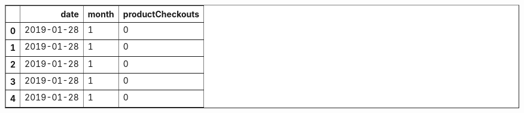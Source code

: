 


<div>
<style scoped>
    .dataframe tbody tr th:only-of-type {
        vertical-align: middle;
    }

    .dataframe tbody tr th {
        vertical-align: top;
    }

    .dataframe thead th {
        text-align: right;
    }
</style>
<table border="1" class="dataframe">
  <thead>
    <tr style="text-align: right;">
      <th></th>
      <th>date</th>
      <th>month</th>
      <th>productCheckouts</th>
    </tr>
  </thead>
  <tbody>
    <tr>
      <th>0</th>
      <td>2019-01-28</td>
      <td>1</td>
      <td>0</td>
    </tr>
    <tr>
      <th>1</th>
      <td>2019-01-28</td>
      <td>1</td>
      <td>0</td>
    </tr>
    <tr>
      <th>2</th>
      <td>2019-01-28</td>
      <td>1</td>
      <td>0</td>
    </tr>
    <tr>
      <th>3</th>
      <td>2019-01-28</td>
      <td>1</td>
      <td>0</td>
    </tr>
    <tr>
      <th>4</th>
      <td>2019-01-28</td>
      <td>1</td>
      <td>0</td>
    </tr>
  </tbody>
</table>
</div>
